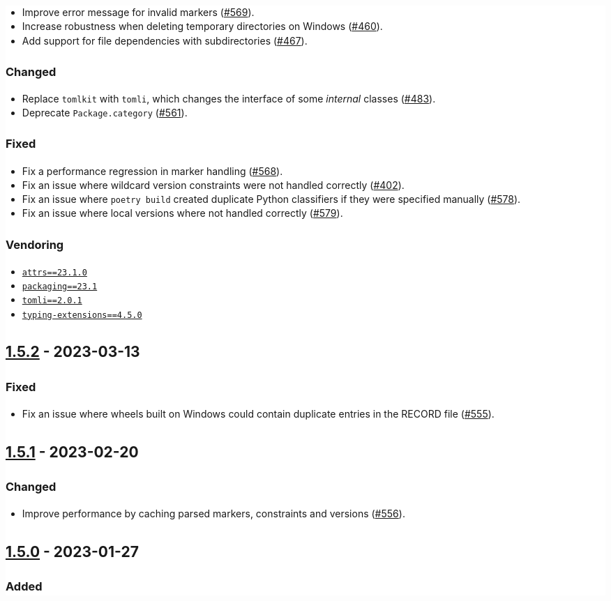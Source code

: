 - Improve error message for invalid markers ([#569](https://github.com/python-poetry/poetry-core/pull/569)).
- Increase robustness when deleting temporary directories on Windows ([#460](https://github.com/python-poetry/poetry-core/pull/460)).
- Add support for file dependencies with subdirectories ([#467](https://github.com/python-poetry/poetry-core/pull/467)).

### Changed

- Replace `tomlkit` with `tomli`, which changes the interface of some _internal_ classes ([#483](https://github.com/python-poetry/poetry-core/pull/483)).
- Deprecate `Package.category` ([#561](https://github.com/python-poetry/poetry-core/pull/561)).

### Fixed

- Fix a performance regression in marker handling ([#568](https://github.com/python-poetry/poetry-core/pull/568)).
- Fix an issue where wildcard version constraints were not handled correctly ([#402](https://github.com/python-poetry/poetry-core/pull/402)).
- Fix an issue where `poetry build` created duplicate Python classifiers if they were specified manually ([#578](https://github.com/python-poetry/poetry-core/pull/578)).
- Fix an issue where local versions where not handled correctly ([#579](https://github.com/python-poetry/poetry-core/pull/579)).

### Vendoring

- [`attrs==23.1.0`](https://github.com/python-attrs/attrs/blob/main/CHANGELOG.md)
- [`packaging==23.1`](https://github.com/pypa/packaging/blob/main/CHANGELOG.rst)
- [`tomli==2.0.1`](https://github.com/hukkin/tomli/blob/master/CHANGELOG.md)
- [`typing-extensions==4.5.0`](https://github.com/python/typing_extensions/blob/main/CHANGELOG.md)


## [1.5.2] - 2023-03-13

### Fixed

- Fix an issue where wheels built on Windows could contain duplicate entries in the RECORD file ([#555](https://github.com/python-poetry/poetry-core/pull/555)).


## [1.5.1] - 2023-02-20

### Changed

- Improve performance by caching parsed markers, constraints and versions ([#556](https://github.com/python-poetry/poetry-core/pull/556)).


## [1.5.0] - 2023-01-27

### Added


[Unreleased]: https://github.com/python-poetry/poetry-core/compare/2.2.0...main
[2.2.0]: https://github.com/python-poetry/poetry-core/releases/tag/2.2.0
[2.1.3]: https://github.com/python-poetry/poetry-core/releases/tag/2.1.3
[2.1.2]: https://github.com/python-poetry/poetry-core/releases/tag/2.1.2
[2.1.1]: https://github.com/python-poetry/poetry-core/releases/tag/2.1.1
[2.1.0]: https://github.com/python-poetry/poetry-core/releases/tag/2.1.0
[2.0.1]: https://github.com/python-poetry/poetry-core/releases/tag/2.0.1
[2.0.0]: https://github.com/python-poetry/poetry-core/releases/tag/2.0.0
[1.9.1]: https://github.com/python-poetry/poetry-core/releases/tag/1.9.1
[1.9.0]: https://github.com/python-poetry/poetry-core/releases/tag/1.9.0
[1.8.1]: https://github.com/python-poetry/poetry-core/releases/tag/1.8.1
[1.8.0]: https://github.com/python-poetry/poetry-core/releases/tag/1.8.0
[1.7.0]: https://github.com/python-poetry/poetry-core/releases/tag/1.7.0
[1.6.1]: https://github.com/python-poetry/poetry-core/releases/tag/1.6.1
[1.6.0]: https://github.com/python-poetry/poetry-core/releases/tag/1.6.0
[1.5.2]: https://github.com/python-poetry/poetry-core/releases/tag/1.5.2
[1.5.1]: https://github.com/python-poetry/poetry-core/releases/tag/1.5.1
[1.5.0]: https://github.com/python-poetry/poetry-core/releases/tag/1.5.0
[1.4.0]: https://github.com/python-poetry/poetry-core/releases/tag/1.4.0
[1.3.2]: https://github.com/python-poetry/poetry-core/releases/tag/1.3.2
[1.3.1]: https://github.com/python-poetry/poetry-core/releases/tag/1.3.1
[1.3.0]: https://github.com/python-poetry/poetry-core/releases/tag/1.3.0
[1.2.0]: https://github.com/python-poetry/poetry-core/releases/tag/1.2.0
[1.1.0]: https://github.com/python-poetry/poetry-core/releases/tag/1.1.0
[1.1.0rc3]: https://github.com/python-poetry/poetry-core/releases/tag/1.1.0rc3
[1.1.0rc2]: https://github.com/python-poetry/poetry-core/releases/tag/1.1.0rc2
[1.1.0rc1]: https://github.com/python-poetry/poetry-core/releases/tag/1.1.0rc1
[1.1.0b3]: https://github.com/python-poetry/poetry-core/releases/tag/1.1.0b3
[1.1.0b2]: https://github.com/python-poetry/poetry-core/releases/tag/1.1.0b2
[1.1.0b1]: https://github.com/python-poetry/poetry-core/releases/tag/1.1.0b1
[1.1.0a7]: https://github.com/python-poetry/poetry-core/releases/tag/1.1.0a7
[1.1.0a6]: https://github.com/python-poetry/poetry-core/releases/tag/1.1.0a6
[1.1.0a5]: https://github.com/python-poetry/poetry-core/releases/tag/1.1.0a5
[1.1.0a4]: https://github.com/python-poetry/poetry-core/releases/tag/1.1.0a4
[1.1.0a3]: https://github.com/python-poetry/poetry-core/releases/tag/1.1.0a3
[1.1.0a2]: https://github.com/python-poetry/poetry-core/releases/tag/1.1.0a2
[1.1.0a1]: https://github.com/python-poetry/poetry-core/releases/tag/1.1.0a1
[1.0.2]: https://github.com/python-poetry/poetry-core/releases/tag/1.0.2
[1.0.1]: https://github.com/python-poetry/poetry-core/releases/tag/1.0.1
[1.0.0]: https://github.com/python-poetry/poetry-core/releases/tag/1.0.0
[1.0.0rc3]: https://github.com/python-poetry/poetry-core/releases/tag/1.0.0rc3
[1.0.0rc2]: https://github.com/python-poetry/poetry-core/releases/tag/1.0.0rc2
[1.0.0rc1]: https://github.com/python-poetry/poetry-core/releases/tag/1.0.0rc1
[1.0.0b1]: https://github.com/python-poetry/poetry-core/releases/tag/1.0.0b1
[1.0.0a9]: https://github.com/python-poetry/poetry-core/releases/tag/1.0.0a9
[1.0.0a8]: https://github.com/python-poetry/poetry-core/releases/tag/1.0.0a8
[1.0.0a7]: https://github.com/python-poetry/poetry-core/releases/tag/1.0.0a7
[1.0.0a6]: https://github.com/python-poetry/poetry-core/releases/tag/1.0.0a6